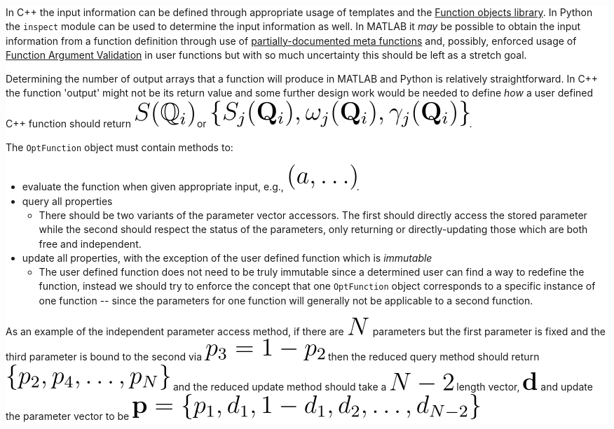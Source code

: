 In C++ the input information can be defined through appropriate usage of templates and the [Function objects library](https://en.cppreference.com/w/cpp/utility/functional).
In Python the `inspect` module can be used to determine the input information as well.
In MATLAB it *may* be possible to obtain the input information from a function definition through use of [partially-documented meta functions](http://undocumentedmatlab.com/articles/function-definition-meta-info) and, possibly, enforced usage of [Function Argument Validation](https://mathworks.com/help/matlab/matlab_prog/function-argument-validation-1.html) in user functions but with so much uncertainty this should be left as a stretch goal.

Determining the number of output arrays that a function will produce in MATLAB and Python is relatively straightforward.
In C++ the function 'output' might not be its return value and some further design work would be needed to define *how* a user defined C++ function should return ![S(\mathbb{Q}_i)] or ![\left(S_j(\mathbf{Q}_i), \omega_j(\mathbf{Q}_i), \gamma_j(\mathbf{Q}_i)\right)].

[S(\mathbb{Q}_i)]: svg/S_bbQ_i.svg
[\left(S_j(\mathbf{Q}_i), \omega_j(\mathbf{Q}_i), \gamma_j(\mathbf{Q}_i)\right)]: svg/leftS_j_bfQ_iomega_j_bfQ_igamma_j_bfQ_iright.svg

The `OptFunction` object must  contain methods to:

- evaluate the function when given appropriate input, e.g., ![(a,\ldots)](svg/aldots.svg).
- query all properties
	+ There should be two variants of the parameter vector accessors.
	The first should directly access the stored parameter while the second should
	respect the status of the parameters, only returning or directly-updating those which are
	both free and independent.
- update all properties, with the exception of the user defined function which is *immutable*
	+ The user defined function does not need to be truly immutable since a determined user can
    find a way to redefine the function, instead we should try to enforce the concept that one
    `OptFunction` object corresponds to a specific instance of one function -- since the parameters
    for one function will generally not be applicable to a second function.


As an example of the independent parameter access method, if there are ![N]
parameters but the first parameter is fixed and
the third parameter is bound to the second via 
![p_3 = 1 - p_2](svg/p_3_eq_1_mns_p_2.svg)
then the reduced query method should return 
![{p_2, p_4, \ldots, p_N}](svg/p_2p_4ldotsp_N.svg)
and the reduced update method should take a 
![N-2](svg/N_mns_2.svg)
length vector, 
![\mathbf{d}](svg/_bfd.svg)
and update the parameter vector to be
![\mathbf{p} = {p_1, d_1, 1-d_1, d_2, \ldots, d_{N-2}}](svg/_bfp_eq_p_1d_11_mns_d_1d_2ldotsd_N_mns_2.svg)


[\mathbf{p}]: svg/_bfp.svg
[\mathbf{p}_0]: svg/_bfp_0.svg
[\mathbf{x}]: svg/_bfx.svg
[\mathbf{Q}]: svg/_bfQ.svg
[E]: svg/E.svg
[\omega]: svg/omega.svg
[\mathbb{Q}]: svg/_bbQ.svg
[\mathbb{Q}_i]: svg/_bbQ_i.svg
[S_i(\mathbb{Q}_i)]: svg/S_i_bbQ_i.svg
[S(\mathbb{Q})]: svg/S_bbQ.svg
[S(\mathbb{Q};\mathbf{p})]: svg/S_bbQ_bfp.svg
[r(\mathbf{p})]: svg/r_bfp.svg
[f(\mathbf{p})]: svg/f_bfp.svg
[S(\mathbf{Q},E) \propto \frac{\partial^2\sigma}{\partial \mathbf{Q} \partial E}]: svg/S_bfQEproptofracd2sigmad_bfQdE.svg
[r(\mathbf{p}) = \sum_i \left|\frac{S_i(\mathbb{Q}_i) - S(\mathbb{Q}_i;\mathbf{p})}{w_i}\right|^2]: svg/r_bfp_eq_sum_ileftfracS_i_bbQ_i_mns_S_bbQ_i_bfpw_iright2.svg
[\mathbf{J}(\mathbf{p}) = \frac{\partial f(\mathbf{p})}{\partial p_1} \ldots \frac{\partial f(\mathbf{p})}{\partial p_n}]: svg/_bfJ_bfp_eq_fracdf_bfpdp_1ldotsfracdf_bfpdp_n.svg
[\mathbf{J}(\mathbf{p})]: svg/_bfJ_bfp.svg
[f_i(\mathbf{p})]: svg/f_i_bfp.svg
[\mathbf{J}_i(\mathbf{p})]: svg/_bfJ_i_bfp.svg
[m]: svg/m.svg
[m,n,o,\ldots,p]: svg/mnoldotsp.svg
[N]: svg/N.svg
[p_3 = 1 - p_2]: svg/p_3_eq_1_mns_p_2.svg
[Context]: images/C4_PACE_Opt_1_Context.png
[Container]: images/C4_PACE_Opt_2_Containers.png
[Components]: images/C4_PACE_Opt_3_Components.png
[OptFunction_diagram]: images/OptFunction_diagram.png
[OptFunctionsArray_diagram]: images/OptFunctionsArray_diagram.png
[M(a,\ldots;\mathbf{m}) \equiv \prod_i M_i(a,\ldots;\mathbf{m}_i)]: svg/Maldots_bfmequivprod_iM_ialdots_bfm_i.svg
[F(a,\ldots;\mathbf{f}) \equiv \sum_j F_j(a,\ldots;\mathbf{f}_j)]: svg/Faldots_bffequivsum_jF_jaldots_bff_j.svg
[B(a,\ldots;\mathbf{b}) \equiv \sum_k B_k(a,\ldots;\mathbf{b}_k)]: svg/Baldots_bfbequivsum_kB_kaldots_bfb_k.svg
[M_i(a, \ldots; \mathbf{p}_i)]: svg/M_ialdots_bfp_i.svg
[F_j(a, \ldots; \mathbf{p}_j)]: svg/F_jaldots_bfp_j.svg
[B_k(a, \ldots; \mathbf{p}_k)]: svg/B_kaldots_bfp_k.svg
[\mathbf{p}_i]: svg/_bfp_i.svg
[\mathbf{p}_j]: svg/_bfp_j.svg
[\mathbf{p}_k]: svg/_bfp_k.svg
[\rho(a,\ldots;\mathbf{p}) = M(a,\ldots;\mathbf{m}) \times F(a,\ldots;\mathbf{f}) + B(a,\ldots;\mathbf{b})]: svg/rhoaldots_bfp_eq_Maldots_bfmtimesFaldots_bffBaldots_bfb.svg
[\rho(a, \ldots,\mathbf{p})]: svg/rhoaldots_bfp.svg
[f_\eta(\mathbf{p})]: svg/f_eta_bfp.svg
[\eta \in 1,\ldots,M]: svg/etain1ldotsM.svg
[M \ge N+1]: svg/MgeN1.svg
[\eta]: svg/eta.svg
[OptModel_diagram]: images/OptModel_diagram.png 
[`Takin`]: https://code.ill.fr/scientific-software/takin
[`sqw_py.cpp`]: https://code.ill.fr/scientific-software/takin/core/blob/master/tools/monteconvo/sqw_py.cpp